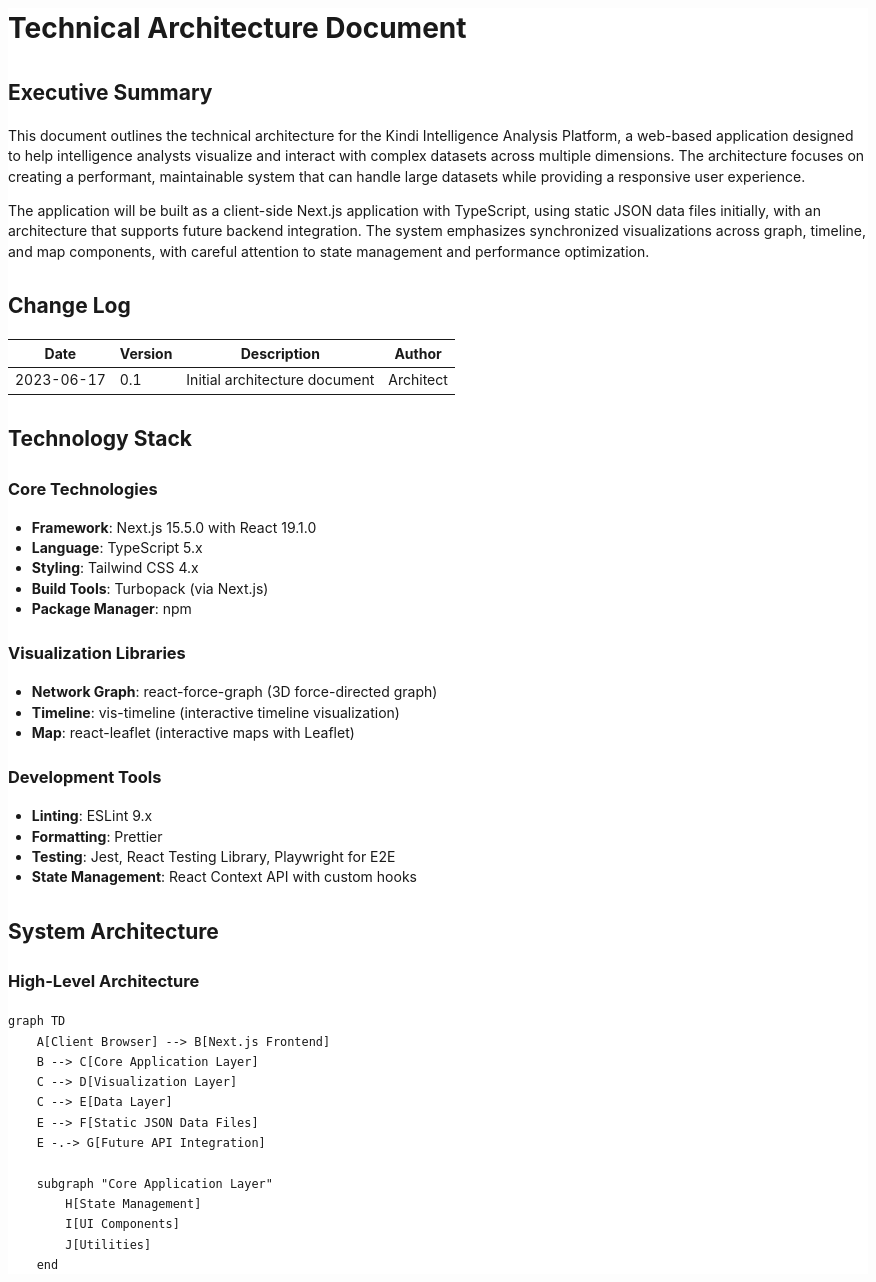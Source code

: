 # Technical Architecture Document

## Executive Summary

This document outlines the technical architecture for the Kindi Intelligence Analysis Platform, a web-based application designed to help intelligence analysts visualize and interact with complex datasets across multiple dimensions. The architecture focuses on creating a performant, maintainable system that can handle large datasets while providing a responsive user experience.

The application will be built as a client-side Next.js application with TypeScript, using static JSON data files initially, with an architecture that supports future backend integration. The system emphasizes synchronized visualizations across graph, timeline, and map components, with careful attention to state management and performance optimization.

## Change Log

| Date | Version | Description | Author |
|------|---------|-------------|--------|
| 2023-06-17 | 0.1 | Initial architecture document | Architect |

## Technology Stack

### Core Technologies

- **Framework**: Next.js 15.5.0 with React 19.1.0
- **Language**: TypeScript 5.x
- **Styling**: Tailwind CSS 4.x
- **Build Tools**: Turbopack (via Next.js)
- **Package Manager**: npm

### Visualization Libraries

- **Network Graph**: react-force-graph (3D force-directed graph)
- **Timeline**: vis-timeline (interactive timeline visualization)
- **Map**: react-leaflet (interactive maps with Leaflet)

### Development Tools

- **Linting**: ESLint 9.x
- **Formatting**: Prettier
- **Testing**: Jest, React Testing Library, Playwright for E2E
- **State Management**: React Context API with custom hooks

## System Architecture

### High-Level Architecture

```mermaid
graph TD
    A[Client Browser] --> B[Next.js Frontend]
    B --> C[Core Application Layer]
    C --> D[Visualization Layer]
    C --> E[Data Layer]
    E --> F[Static JSON Data Files]
    E -.-> G[Future API Integration]
    
    subgraph "Core Application Layer"
        H[State Management]
        I[UI Components]
        J[Utilities]
    end
```